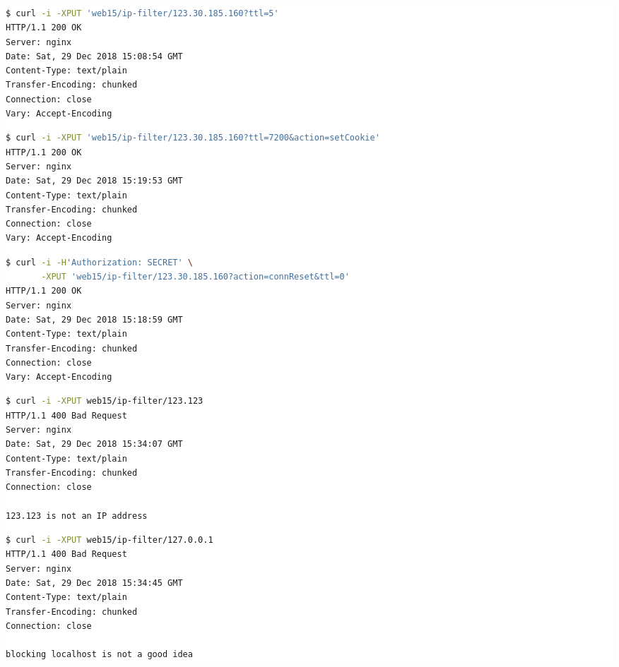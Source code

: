 ```bash
$ curl -i -XPUT 'web15/ip-filter/123.30.185.160?ttl=5'
HTTP/1.1 200 OK
Server: nginx
Date: Sat, 29 Dec 2018 15:08:54 GMT
Content-Type: text/plain
Transfer-Encoding: chunked
Connection: close
Vary: Accept-Encoding

```

```bash
$ curl -i -XPUT 'web15/ip-filter/123.30.185.160?ttl=7200&action=setCookie'
HTTP/1.1 200 OK
Server: nginx
Date: Sat, 29 Dec 2018 15:19:53 GMT
Content-Type: text/plain
Transfer-Encoding: chunked
Connection: close
Vary: Accept-Encoding

```

```bash
$ curl -i -H'Authorization: SECRET' \
       -XPUT 'web15/ip-filter/123.30.185.160?action=connReset&ttl=0'
HTTP/1.1 200 OK
Server: nginx
Date: Sat, 29 Dec 2018 15:18:59 GMT
Content-Type: text/plain
Transfer-Encoding: chunked
Connection: close
Vary: Accept-Encoding


```

```bash
$ curl -i -XPUT web15/ip-filter/123.123
HTTP/1.1 400 Bad Request
Server: nginx
Date: Sat, 29 Dec 2018 15:34:07 GMT
Content-Type: text/plain
Transfer-Encoding: chunked
Connection: close

123.123 is not an IP address
```

```bash
$ curl -i -XPUT web15/ip-filter/127.0.0.1
HTTP/1.1 400 Bad Request
Server: nginx
Date: Sat, 29 Dec 2018 15:34:45 GMT
Content-Type: text/plain
Transfer-Encoding: chunked
Connection: close

blocking localhost is not a good idea
```
